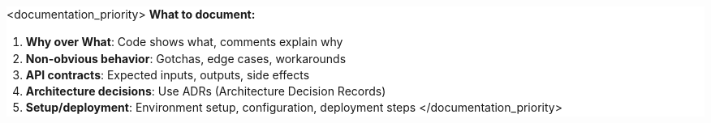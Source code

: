 <documentation_priority>
**What to document:**
1. **Why over What**: Code shows what, comments explain why
2. **Non-obvious behavior**: Gotchas, edge cases, workarounds
3. **API contracts**: Expected inputs, outputs, side effects
4. **Architecture decisions**: Use ADRs (Architecture Decision Records)
5. **Setup/deployment**: Environment setup, configuration, deployment steps
</documentation_priority>
